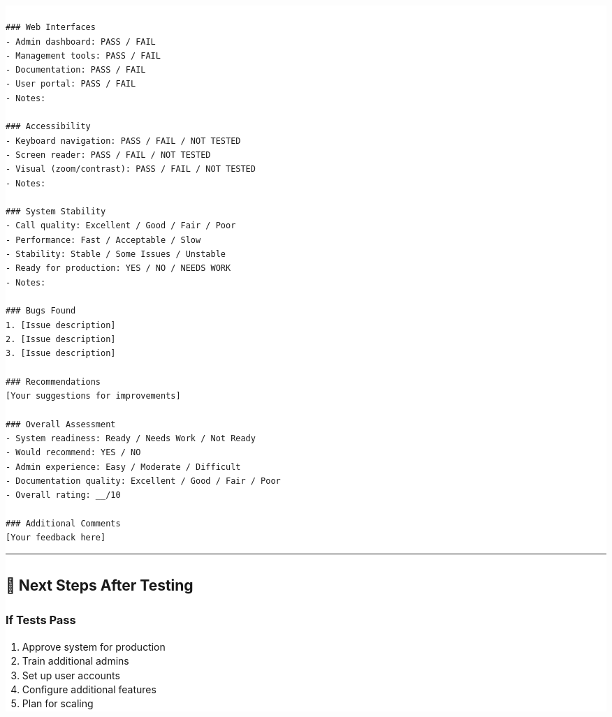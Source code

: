 ```

### Web Interfaces
- Admin dashboard: PASS / FAIL
- Management tools: PASS / FAIL
- Documentation: PASS / FAIL
- User portal: PASS / FAIL
- Notes:

### Accessibility
- Keyboard navigation: PASS / FAIL / NOT TESTED
- Screen reader: PASS / FAIL / NOT TESTED
- Visual (zoom/contrast): PASS / FAIL / NOT TESTED
- Notes:

### System Stability
- Call quality: Excellent / Good / Fair / Poor
- Performance: Fast / Acceptable / Slow
- Stability: Stable / Some Issues / Unstable
- Ready for production: YES / NO / NEEDS WORK
- Notes:

### Bugs Found
1. [Issue description]
2. [Issue description]
3. [Issue description]

### Recommendations
[Your suggestions for improvements]

### Overall Assessment
- System readiness: Ready / Needs Work / Not Ready
- Would recommend: YES / NO
- Admin experience: Easy / Moderate / Difficult
- Documentation quality: Excellent / Good / Fair / Poor
- Overall rating: __/10

### Additional Comments
[Your feedback here]
```

---

## 🚀 Next Steps After Testing

### If Tests Pass
1. Approve system for production
2. Train additional admins
3. Set up user accounts
4. Configure additional features
5. Plan for scaling
